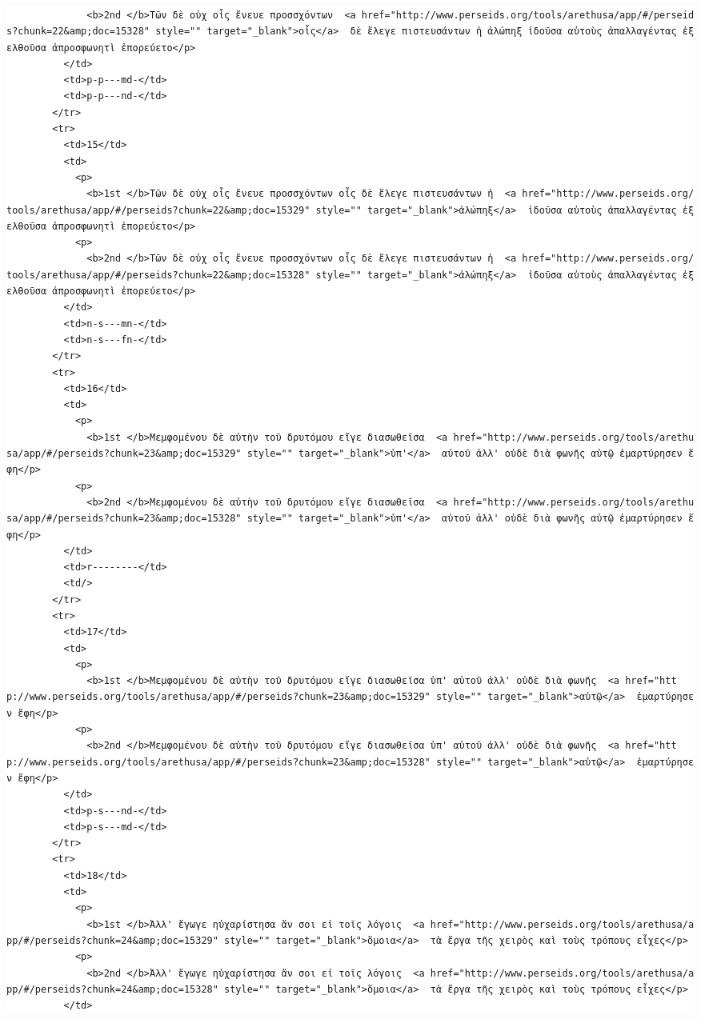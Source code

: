                   <b>2nd </b>Τῶν δὲ οὐχ οἷς ἔνευε προσσχόντων  <a href="http://www.perseids.org/tools/arethusa/app/#/perseids?chunk=22&amp;doc=15328" style="" target="_blank">οἷς</a>  δὲ ἔλεγε πιστευσάντων ἡ ἀλώπηξ ἰδοῦσα αὐτοὺς ἀπαλλαγέντας ἐξελθοῦσα ἀπροσφωνητὶ ἐπορεύετο</p>
              </td>
              <td>p-p---md-</td>
              <td>p-p---nd-</td>
            </tr>
            <tr>
              <td>15</td>
              <td>
                <p>
                  <b>1st </b>Τῶν δὲ οὐχ οἷς ἔνευε προσσχόντων οἷς δὲ ἔλεγε πιστευσάντων ἡ  <a href="http://www.perseids.org/tools/arethusa/app/#/perseids?chunk=22&amp;doc=15329" style="" target="_blank">ἀλώπηξ</a>  ἰδοῦσα αὐτοὺς ἀπαλλαγέντας ἐξελθοῦσα ἀπροσφωνητὶ ἐπορεύετο</p>
                <p>
                  <b>2nd </b>Τῶν δὲ οὐχ οἷς ἔνευε προσσχόντων οἷς δὲ ἔλεγε πιστευσάντων ἡ  <a href="http://www.perseids.org/tools/arethusa/app/#/perseids?chunk=22&amp;doc=15328" style="" target="_blank">ἀλώπηξ</a>  ἰδοῦσα αὐτοὺς ἀπαλλαγέντας ἐξελθοῦσα ἀπροσφωνητὶ ἐπορεύετο</p>
              </td>
              <td>n-s---mn-</td>
              <td>n-s---fn-</td>
            </tr>
            <tr>
              <td>16</td>
              <td>
                <p>
                  <b>1st </b>Μεμφομένου δὲ αὐτὴν τοῦ δρυτόμου εἴγε διασωθεῖσα  <a href="http://www.perseids.org/tools/arethusa/app/#/perseids?chunk=23&amp;doc=15329" style="" target="_blank">ὑπ'</a>  αὐτοῦ ἀλλ' οὐδὲ διὰ φωνῆς αὐτῷ ἐμαρτύρησεν ἔφη</p>
                <p>
                  <b>2nd </b>Μεμφομένου δὲ αὐτὴν τοῦ δρυτόμου εἴγε διασωθεῖσα  <a href="http://www.perseids.org/tools/arethusa/app/#/perseids?chunk=23&amp;doc=15328" style="" target="_blank">ὑπ'</a>  αὐτοῦ ἀλλ' οὐδὲ διὰ φωνῆς αὐτῷ ἐμαρτύρησεν ἔφη</p>
              </td>
              <td>r--------</td>
              <td/>
            </tr>
            <tr>
              <td>17</td>
              <td>
                <p>
                  <b>1st </b>Μεμφομένου δὲ αὐτὴν τοῦ δρυτόμου εἴγε διασωθεῖσα ὑπ' αὐτοῦ ἀλλ' οὐδὲ διὰ φωνῆς  <a href="http://www.perseids.org/tools/arethusa/app/#/perseids?chunk=23&amp;doc=15329" style="" target="_blank">αὐτῷ</a>  ἐμαρτύρησεν ἔφη</p>
                <p>
                  <b>2nd </b>Μεμφομένου δὲ αὐτὴν τοῦ δρυτόμου εἴγε διασωθεῖσα ὑπ' αὐτοῦ ἀλλ' οὐδὲ διὰ φωνῆς  <a href="http://www.perseids.org/tools/arethusa/app/#/perseids?chunk=23&amp;doc=15328" style="" target="_blank">αὐτῷ</a>  ἐμαρτύρησεν ἔφη</p>
              </td>
              <td>p-s---nd-</td>
              <td>p-s---md-</td>
            </tr>
            <tr>
              <td>18</td>
              <td>
                <p>
                  <b>1st </b>Ἀλλ' ἔγωγε ηὐχαρίστησα ἄν σοι εἰ τοῖς λόγοις  <a href="http://www.perseids.org/tools/arethusa/app/#/perseids?chunk=24&amp;doc=15329" style="" target="_blank">ὅμοια</a>  τὰ ἔργα τῆς χειρὸς καὶ τοὺς τρόπους εἶχες</p>
                <p>
                  <b>2nd </b>Ἀλλ' ἔγωγε ηὐχαρίστησα ἄν σοι εἰ τοῖς λόγοις  <a href="http://www.perseids.org/tools/arethusa/app/#/perseids?chunk=24&amp;doc=15328" style="" target="_blank">ὅμοια</a>  τὰ ἔργα τῆς χειρὸς καὶ τοὺς τρόπους εἶχες</p>
              </td>